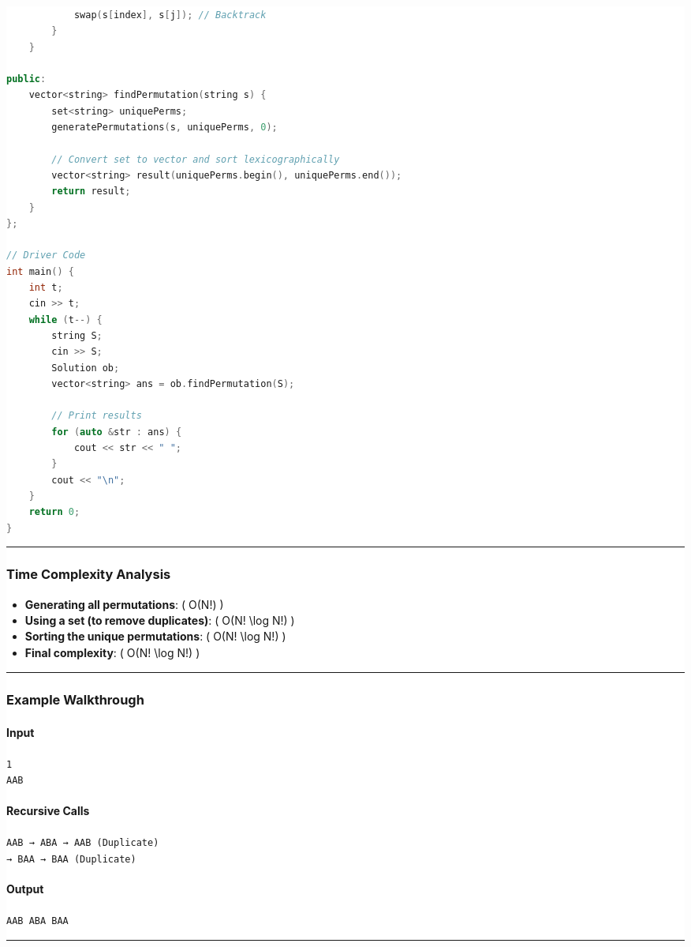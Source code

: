```cpp
            swap(s[index], s[j]); // Backtrack
        }
    }

public:
    vector<string> findPermutation(string s) {
        set<string> uniquePerms;
        generatePermutations(s, uniquePerms, 0);

        // Convert set to vector and sort lexicographically
        vector<string> result(uniquePerms.begin(), uniquePerms.end());
        return result;
    }
};

// Driver Code
int main() {
    int t;
    cin >> t;
    while (t--) {
        string S;
        cin >> S;
        Solution ob;
        vector<string> ans = ob.findPermutation(S);

        // Print results
        for (auto &str : ans) {
            cout << str << " ";
        }
        cout << "\n";
    }
    return 0;
}
```

---

### **Time Complexity Analysis**
- **Generating all permutations**: \( O(N!) \)  
- **Using a set (to remove duplicates)**: \( O(N! \log N!) \)  
- **Sorting the unique permutations**: \( O(N! \log N!) \)  
- **Final complexity**: \( O(N! \log N!) \)

---

### **Example Walkthrough**
#### **Input**
```
1
AAB
```
#### **Recursive Calls**
```
AAB → ABA → AAB (Duplicate)
→ BAA → BAA (Duplicate)
```
#### **Output**
```
AAB ABA BAA
```

---